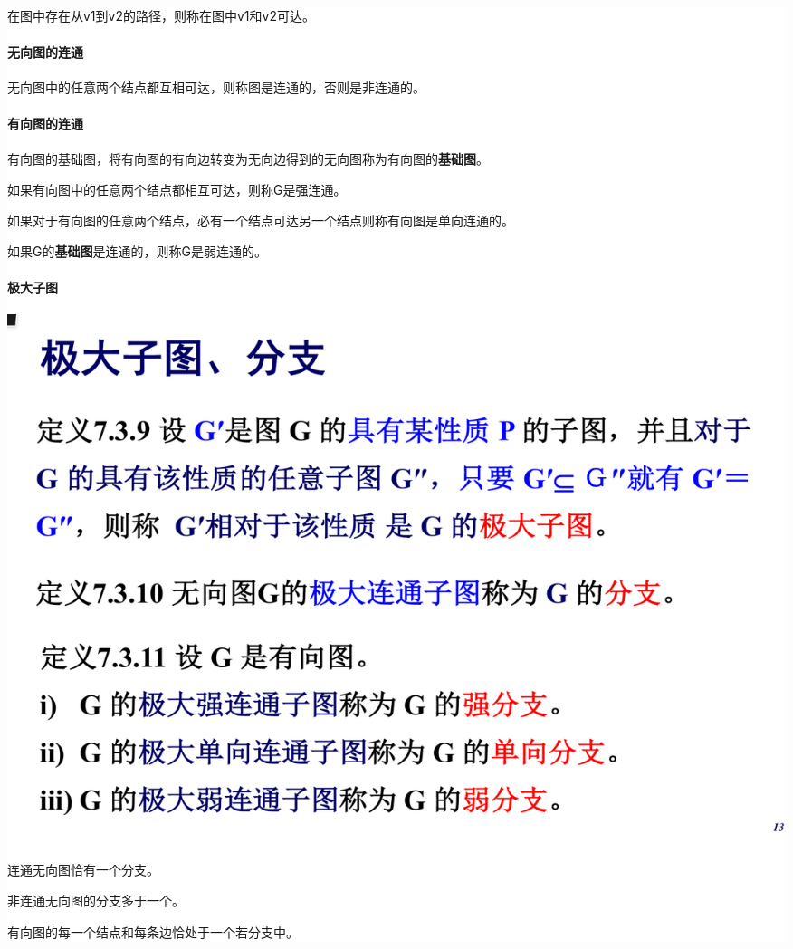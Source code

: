 在图中存在从v1到v2的路径，则称在图中v1和v2可达。

#### 无向图的连通

无向图中的任意两个结点都互相可达，则称图是连通的，否则是非连通的。

#### 有向图的连通

有向图的基础图，将有向图的有向边转变为无向边得到的无向图称为有向图的**基础图**。

如果有向图中的任意两个结点都相互可达，则称G是强连通。

如果对于有向图的任意两个结点，必有一个结点可达另一个结点则称有向图是单向连通的。

如果G的**基础图**是连通的，则称G是弱连通的。

#### 极大子图

![](images/分支.png)

连通无向图恰有一个分支。

非连通无向图的分支多于一个。

有向图的每一个结点和每条边恰处于一个若分支中。
